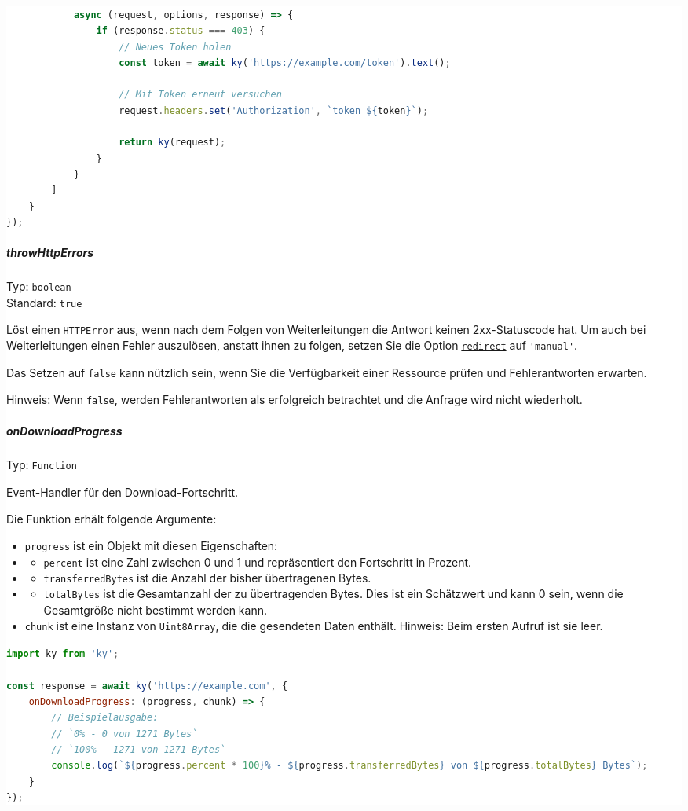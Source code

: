 ```js
			async (request, options, response) => {
				if (response.status === 403) {
					// Neues Token holen
					const token = await ky('https://example.com/token').text();

					// Mit Token erneut versuchen
					request.headers.set('Authorization', `token ${token}`);

					return ky(request);
				}
			}
		]
	}
});
```

##### throwHttpErrors

Typ: `boolean`\
Standard: `true`

Löst einen `HTTPError` aus, wenn nach dem Folgen von Weiterleitungen die Antwort keinen 2xx-Statuscode hat. Um auch bei Weiterleitungen einen Fehler auszulösen, anstatt ihnen zu folgen, setzen Sie die Option [`redirect`](https://developer.mozilla.org/en-US/docs/Web/API/WindowOrWorkerGlobalScope/fetch#Parameters) auf `'manual'`.

Das Setzen auf `false` kann nützlich sein, wenn Sie die Verfügbarkeit einer Ressource prüfen und Fehlerantworten erwarten.

Hinweis: Wenn `false`, werden Fehlerantworten als erfolgreich betrachtet und die Anfrage wird nicht wiederholt.

##### onDownloadProgress

Typ: `Function`

Event-Handler für den Download-Fortschritt.

Die Funktion erhält folgende Argumente:
- `progress` ist ein Objekt mit diesen Eigenschaften:
- - `percent` ist eine Zahl zwischen 0 und 1 und repräsentiert den Fortschritt in Prozent.
- - `transferredBytes` ist die Anzahl der bisher übertragenen Bytes.
- - `totalBytes` ist die Gesamtanzahl der zu übertragenden Bytes. Dies ist ein Schätzwert und kann 0 sein, wenn die Gesamtgröße nicht bestimmt werden kann.
- `chunk` ist eine Instanz von `Uint8Array`, die die gesendeten Daten enthält. Hinweis: Beim ersten Aufruf ist sie leer.

```js
import ky from 'ky';

const response = await ky('https://example.com', {
	onDownloadProgress: (progress, chunk) => {
		// Beispielausgabe:
		// `0% - 0 von 1271 Bytes`
		// `100% - 1271 von 1271 Bytes`
		console.log(`${progress.percent * 100}% - ${progress.transferredBytes} von ${progress.totalBytes} Bytes`);
	}
});
```
